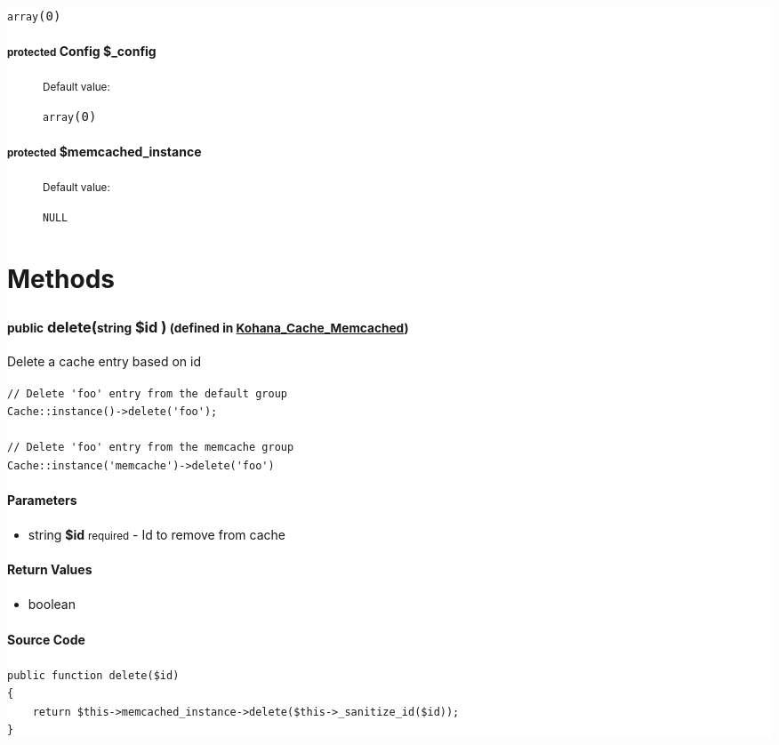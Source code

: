  <pre class="debug"><small>array</small><span>(0)</span> </pre></dd>
<dt>
<h4 id='property-_config'><small>protected</small>  <span class='blue'>Config</span> $_config</h4>
</dt>
<dd>
 </dd>
<dd>
 </dd>
<dd>
<small>Default value:</small>
<br />
 <pre class="debug"><small>array</small><span>(0)</span> </pre></dd>
<dt>
<h4 id='property-memcached_instance'><small>protected</small>  <span class='blue'></span> $memcached_instance</h4>
</dt>
<dd>
 </dd>
<dd>
 </dd>
<dd>
<small>Default value:</small>
<br />
 <pre class="debug"><small>NULL</small></pre></dd>
</dl>
</div>
<h1 id='methods'>Methods</h1>
<div class='methods'>

<div class='method'>
<h3 id="delete"><small>public</small>  delete(<small>string</small> <span class="param" title="Id to remove from cache">$id</span> )<small> (defined in <a href='/documentation/api/Kohana_Cache_Memcached'>Kohana_Cache_Memcached</a>)</small></h3>
<div class='description'><p>Delete a cache entry based on id</p>

<pre><code>// Delete 'foo' entry from the default group
Cache::instance()-&gt;delete('foo');

// Delete 'foo' entry from the memcache group
Cache::instance('memcache')-&gt;delete('foo')
</code></pre>
</div>
<h4>Parameters</h4>
<ul>
<li>
 <span class="blue">string </span><strong> $id</strong> <small>required</small> - Id to remove from cache</li>
</ul>
<h4>Return Values</h4>
<ul class='return'>
<li>
<span class='blue'>boolean</span>  
</li></ul>
<div class="method-source">
<h4>Source Code</h4>
<pre>
<code class="language-php">public function delete($id)
{
    return $this-&gt;memcached_instance-&gt;delete($this-&gt;_sanitize_id($id));
}</code>
</pre>
</div>
</div>
